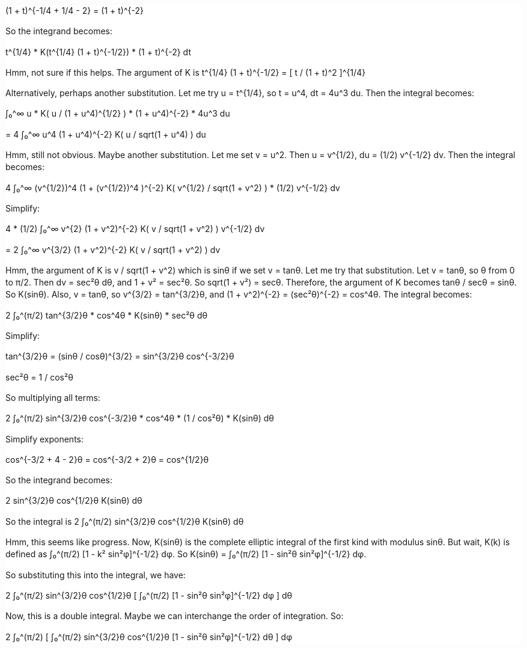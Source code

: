 (1 + t)^{-1/4 + 1/4 - 2} = (1 + t)^{-2}

So the integrand becomes:

t^{1/4} * K(t^{1/4} (1 + t)^{-1/2}) * (1 + t)^{-2} dt

Hmm, not sure if this helps. The argument of K is t^{1/4} (1 + t)^{-1/2} = [ t / (1 + t)^2 ]^{1/4}

Alternatively, perhaps another substitution. Let me try u = t^{1/4}, so t = u^4, dt = 4u^3 du. Then the integral becomes:

∫₀^∞ u * K( u / (1 + u^4)^{1/2} ) * (1 + u^4)^{-2} * 4u^3 du

= 4 ∫₀^∞ u^4 (1 + u^4)^{-2} K( u / sqrt(1 + u^4) ) du

Hmm, still not obvious. Maybe another substitution. Let me set v = u^2. Then u = v^{1/2}, du = (1/2) v^{-1/2} dv. Then the integral becomes:

4 ∫₀^∞ (v^{1/2})^4 (1 + (v^{1/2})^4 )^{-2} K( v^{1/2} / sqrt(1 + v^2) ) * (1/2) v^{-1/2} dv

Simplify:

4 * (1/2) ∫₀^∞ v^{2} (1 + v^2)^{-2} K( v / sqrt(1 + v^2) ) v^{-1/2} dv

= 2 ∫₀^∞ v^{3/2} (1 + v^2)^{-2} K( v / sqrt(1 + v^2) ) dv

Hmm, the argument of K is v / sqrt(1 + v^2) which is sinθ if we set v = tanθ. Let me try that substitution. Let v = tanθ, so θ from 0 to π/2. Then dv = sec²θ dθ, and 1 + v² = sec²θ. So sqrt(1 + v²) = secθ. Therefore, the argument of K becomes tanθ / secθ = sinθ. So K(sinθ). Also, v = tanθ, so v^{3/2} = tan^{3/2}θ, and (1 + v^2)^{-2} = (sec²θ)^{-2} = cos^4θ. The integral becomes:

2 ∫₀^(π/2) tan^{3/2}θ * cos^4θ * K(sinθ) * sec²θ dθ

Simplify:

tan^{3/2}θ = (sinθ / cosθ)^{3/2} = sin^{3/2}θ cos^{-3/2}θ

sec²θ = 1 / cos²θ

So multiplying all terms:

2 ∫₀^(π/2) sin^{3/2}θ cos^{-3/2}θ * cos^4θ * (1 / cos²θ) * K(sinθ) dθ

Simplify exponents:

cos^{-3/2 + 4 - 2}θ = cos^{-3/2 + 2}θ = cos^{1/2}θ

So the integrand becomes:

2 sin^{3/2}θ cos^{1/2}θ K(sinθ) dθ

So the integral is 2 ∫₀^(π/2) sin^{3/2}θ cos^{1/2}θ K(sinθ) dθ

Hmm, this seems like progress. Now, K(sinθ) is the complete elliptic integral of the first kind with modulus sinθ. But wait, K(k) is defined as ∫₀^(π/2) [1 - k² sin²φ]^{-1/2} dφ. So K(sinθ) = ∫₀^(π/2) [1 - sin²θ sin²φ]^{-1/2} dφ.

So substituting this into the integral, we have:

2 ∫₀^(π/2) sin^{3/2}θ cos^{1/2}θ [ ∫₀^(π/2) [1 - sin²θ sin²φ]^{-1/2} dφ ] dθ

Now, this is a double integral. Maybe we can interchange the order of integration. So:

2 ∫₀^(π/2) [ ∫₀^(π/2) sin^{3/2}θ cos^{1/2}θ [1 - sin²θ sin²φ]^{-1/2} dθ ] dφ
